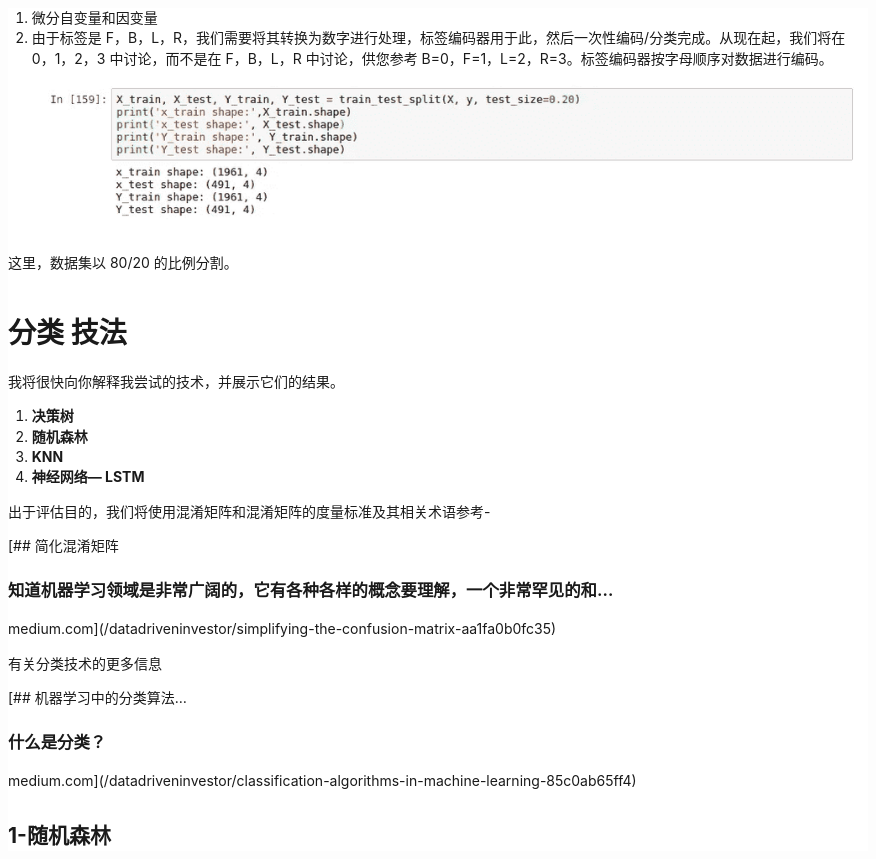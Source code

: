 1.  微分自变量和因变量
2.  由于标签是 F，B，L，R，我们需要将其转换为数字进行处理，标签编码器用于此，然后一次性编码/分类完成。从现在起，我们将在 0，1，2，3 中讨论，而不是在 F，B，L，R 中讨论，供您参考 B=0，F=1，L=2，R=3。标签编码器按字母顺序对数据进行编码。

![](img/d2f17c074280989dd18f12d48005ff43.png)

这里，数据集以 80/20 的比例分割。

# **分类** **技法**

我将很快向你解释我尝试的技术，并展示它们的结果。

1.  **决策树**
2.  **随机森林**
3.  **KNN**
4.  **神经网络— LSTM**

出于评估目的，我们将使用混淆矩阵和混淆矩阵的度量标准及其相关术语参考-

[](/datadriveninvestor/simplifying-the-confusion-matrix-aa1fa0b0fc35) [## 简化混淆矩阵

### 知道机器学习领域是非常广阔的，它有各种各样的概念要理解，一个非常罕见的和…

medium.com](/datadriveninvestor/simplifying-the-confusion-matrix-aa1fa0b0fc35) 

有关分类技术的更多信息

[](/datadriveninvestor/classification-algorithms-in-machine-learning-85c0ab65ff4) [## 机器学习中的分类算法…

### 什么是分类？

medium.com](/datadriveninvestor/classification-algorithms-in-machine-learning-85c0ab65ff4) 

## 1-随机森林
